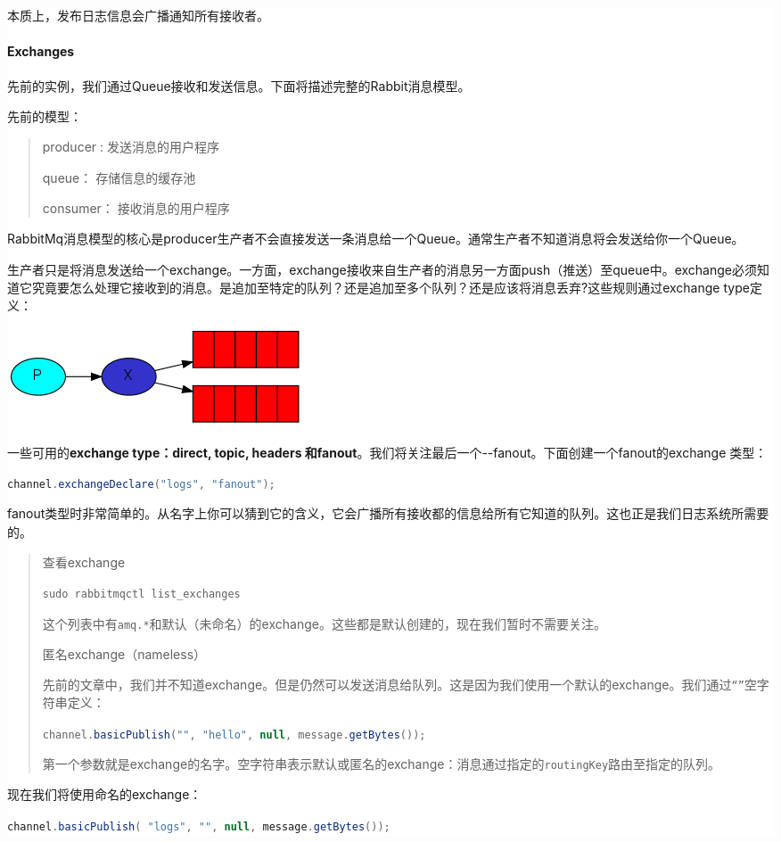 本质上，发布日志信息会广播通知所有接收者。

#### Exchanges

先前的实例，我们通过Queue接收和发送信息。下面将描述完整的Rabbit消息模型。

先前的模型：

> producer : 发送消息的用户程序
>
> queue： 存储信息的缓存池
>
> consumer： 接收消息的用户程序

RabbitMq消息模型的核心是producer生产者不会直接发送一条消息给一个Queue。通常生产者不知道消息将会发送给你一个Queue。

生产者只是将消息发送给一个exchange。一方面，exchange接收来自生产者的消息另一方面push（推送）至queue中。exchange必须知道它究竟要怎么处理它接收到的消息。是追加至特定的队列？还是追加至多个队列？还是应该将消息丢弃?这些规则通过exchange type定义：

![img](RabbitMq.assets/exchanges.png)

一些可用的**exchange type：direct, topic, headers 和fanout**。我们将关注最后一个--fanout。下面创建一个fanout的exchange 类型：

```java
channel.exchangeDeclare("logs", "fanout");
```

fanout类型时非常简单的。从名字上你可以猜到它的含义，它会广播所有接收都的信息给所有它知道的队列。这也正是我们日志系统所需要的。

> 查看exchange
>
> ```shell
> sudo rabbitmqctl list_exchanges
> ```
>
> 这个列表中有`amq.*`和默认（未命名）的exchange。这些都是默认创建的，现在我们暂时不需要关注。
>
> 匿名exchange（nameless）
>
> 先前的文章中，我们并不知道exchange。但是仍然可以发送消息给队列。这是因为我们使用一个默认的exchange。我们通过`“”`空字符串定义：
>
> ```java
> channel.basicPublish("", "hello", null, message.getBytes());
> ```
>
> 第一个参数就是exchange的名字。空字符串表示默认或匿名的exchange：消息通过指定的`routingKey`路由至指定的队列。

现在我们将使用命名的exchange：

```java
channel.basicPublish( "logs", "", null, message.getBytes());
```
